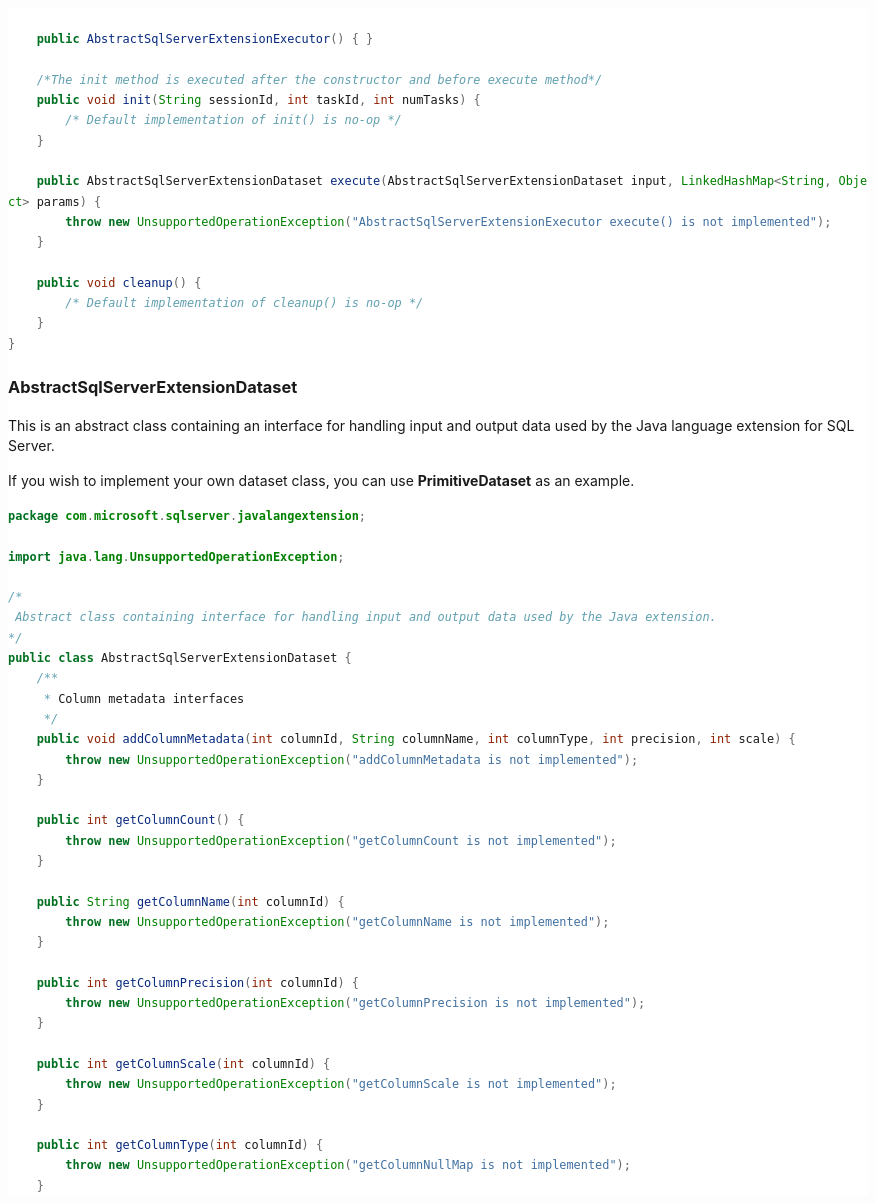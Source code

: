 ```java

	public AbstractSqlServerExtensionExecutor() { }

    /*The init method is executed after the constructor and before execute method*/
	public void init(String sessionId, int taskId, int numTasks) {
		/* Default implementation of init() is no-op */
	}

	public AbstractSqlServerExtensionDataset execute(AbstractSqlServerExtensionDataset input, LinkedHashMap<String, Object> params) {
		throw new UnsupportedOperationException("AbstractSqlServerExtensionExecutor execute() is not implemented");
	}

	public void cleanup() {
		/* Default implementation of cleanup() is no-op */
	}
}
```

### AbstractSqlServerExtensionDataset

 This is an abstract class containing an interface for handling input and output data used by the Java language extension for SQL Server.

If you wish to implement your own dataset class, you can use **PrimitiveDataset** as an example.
 
```java
package com.microsoft.sqlserver.javalangextension;

import java.lang.UnsupportedOperationException;

/*
 Abstract class containing interface for handling input and output data used by the Java extension.
*/
public class AbstractSqlServerExtensionDataset {
	/**
	 * Column metadata interfaces
	 */
	public void addColumnMetadata(int columnId, String columnName, int columnType, int precision, int scale) {
		throw new UnsupportedOperationException("addColumnMetadata is not implemented");
	}

	public int getColumnCount() {
		throw new UnsupportedOperationException("getColumnCount is not implemented");
	}

	public String getColumnName(int columnId) {
		throw new UnsupportedOperationException("getColumnName is not implemented");
	}

	public int getColumnPrecision(int columnId) {
		throw new UnsupportedOperationException("getColumnPrecision is not implemented");
	}

	public int getColumnScale(int columnId) {
		throw new UnsupportedOperationException("getColumnScale is not implemented");
	}

	public int getColumnType(int columnId) {
		throw new UnsupportedOperationException("getColumnNullMap is not implemented");
	}

```
